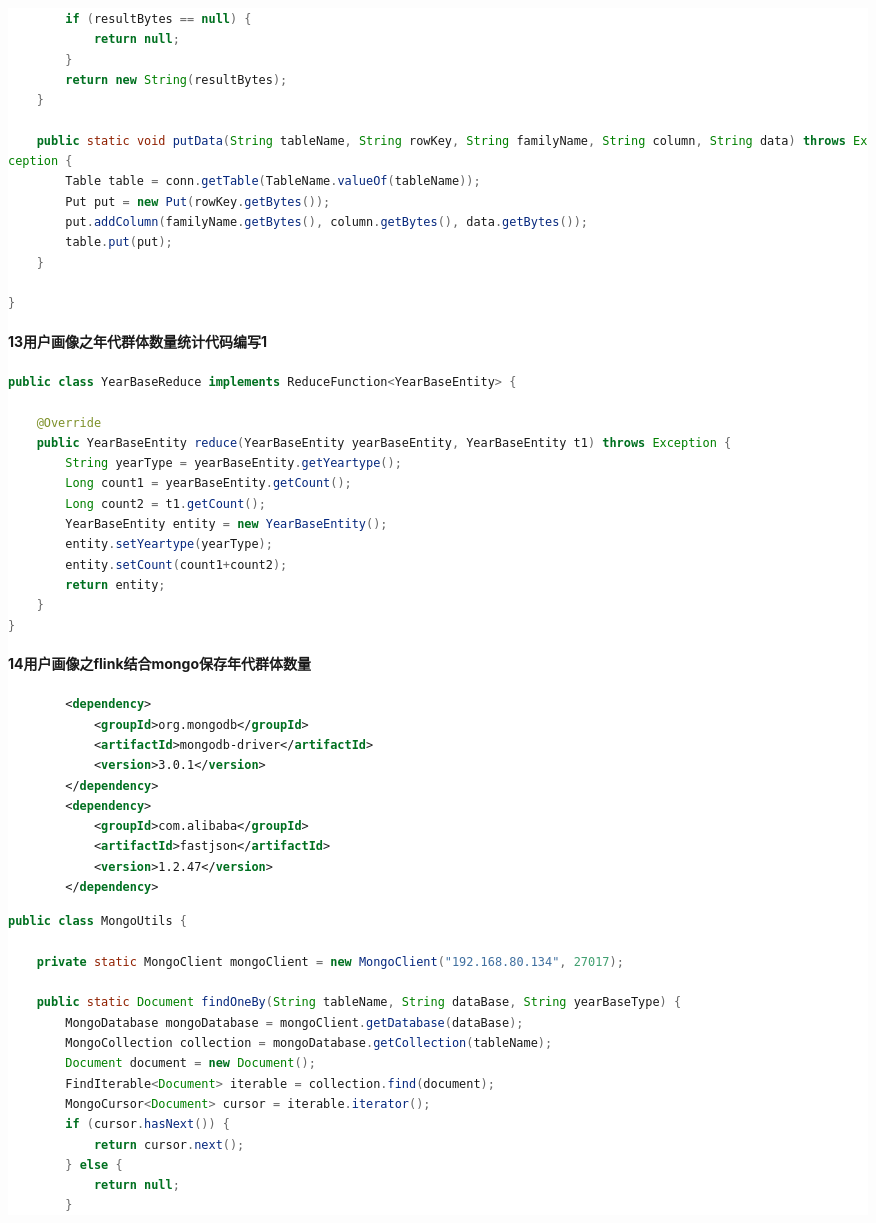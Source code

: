 ```java
        if (resultBytes == null) {
            return null;
        }
        return new String(resultBytes);
    }

    public static void putData(String tableName, String rowKey, String familyName, String column, String data) throws Exception {
        Table table = conn.getTable(TableName.valueOf(tableName));
        Put put = new Put(rowKey.getBytes());
        put.addColumn(familyName.getBytes(), column.getBytes(), data.getBytes());
        table.put(put);
    }

}
```
#### 13用户画像之年代群体数量统计代码编写1
```java
public class YearBaseReduce implements ReduceFunction<YearBaseEntity> {

    @Override
    public YearBaseEntity reduce(YearBaseEntity yearBaseEntity, YearBaseEntity t1) throws Exception {
        String yearType = yearBaseEntity.getYeartype();
        Long count1 = yearBaseEntity.getCount();
        Long count2 = t1.getCount();
        YearBaseEntity entity = new YearBaseEntity();
        entity.setYeartype(yearType);
        entity.setCount(count1+count2);
        return entity;
    }
}
```
#### 14用户画像之flink结合mongo保存年代群体数量

```xml
		<dependency>
            <groupId>org.mongodb</groupId>
            <artifactId>mongodb-driver</artifactId>
            <version>3.0.1</version>
        </dependency>
        <dependency>
            <groupId>com.alibaba</groupId>
            <artifactId>fastjson</artifactId>
            <version>1.2.47</version>
        </dependency>
```

```java
public class MongoUtils {

    private static MongoClient mongoClient = new MongoClient("192.168.80.134", 27017);

    public static Document findOneBy(String tableName, String dataBase, String yearBaseType) {
        MongoDatabase mongoDatabase = mongoClient.getDatabase(dataBase);
        MongoCollection collection = mongoDatabase.getCollection(tableName);
        Document document = new Document();
        FindIterable<Document> iterable = collection.find(document);
        MongoCursor<Document> cursor = iterable.iterator();
        if (cursor.hasNext()) {
            return cursor.next();
        } else {
            return null;
        }
```